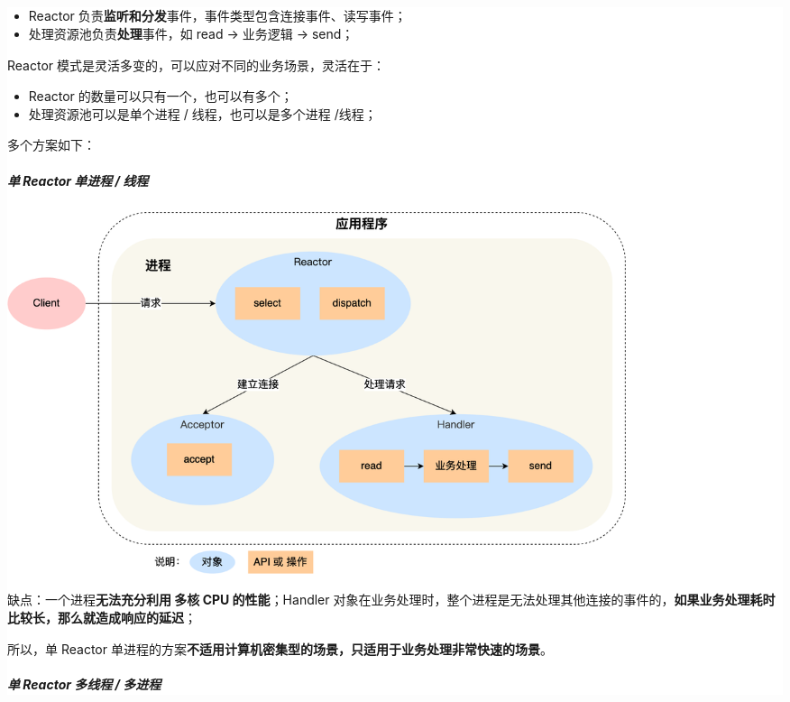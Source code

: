- Reactor 负责**监听和分发**事件，事件类型包含连接事件、读写事件；
- 处理资源池负责**处理**事件，如 read -> 业务逻辑 -> send；

Reactor 模式是灵活多变的，可以应对不同的业务场景，灵活在于：

- Reactor 的数量可以只有一个，也可以有多个；
- 处理资源池可以是单个进程 / 线程，也可以是多个进程 /线程；

多个方案如下：

##### 单 Reactor 单进程 / 线程

<img src="os.assets/单Reactor单进程.png" alt="img" style="zoom:67%;" />

缺点：一个进程**无法充分利用 多核 CPU 的性能**；Handler 对象在业务处理时，整个进程是无法处理其他连接的事件的，**如果业务处理耗时比较长，那么就造成响应的延迟**；

所以，单 Reactor 单进程的方案**不适用计算机密集型的场景，只适用于业务处理非常快速的场景**。

##### 单 Reactor 多线程 / 多进程
